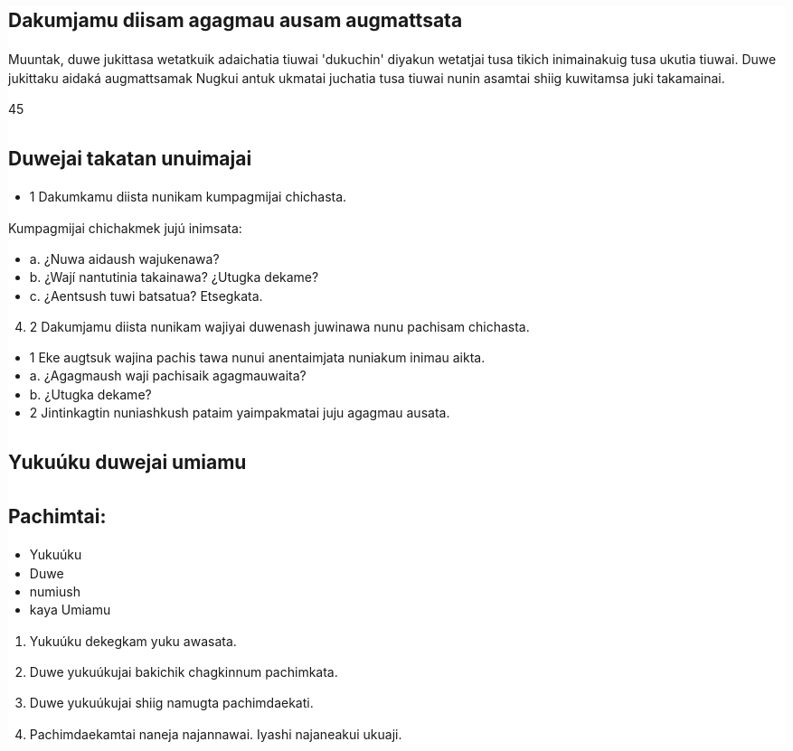 

## Dakumjamu diisam agagmau ausam augmattsata

Muuntak, duwe jukittasa wetatkuik adaichatia tiuwai 'dukuchin' diyakun wetatjai tusa tikich inimainakuig tusa ukutia tiuwai. Duwe jukittaku aidaká augmattsamak Nugkui antuk ukmatai juchatia tusa tiuwai nunin asamtai shiig kuwitamsa juki takamainai.



45

## Duwejai takatan unuimajai

- 1 Dakumkamu diista nunikam kumpagmijai chichasta.



Kumpagmijai chichakmek jujú inimsata:

- a. ¿Nuwa aidaush wajukenawa?
- b. ¿Wají nantutinia takainawa? ¿Utugka dekame?
- c. ¿Aentsush tuwi batsatua? Etsegkata.
4. 2 Dakumjamu diista nunikam wajiyai duwenash juwinawa nunu pachisam chichasta.





- 1 Eke augtsuk wajina pachis tawa nunui anentaimjata nuniakum inimau aikta.
- a. ¿Agagmaush waji pachisaik agagmauwaita?
- b. ¿Utugka dekame?
- 2 Jintinkagtin nuniashkush pataim yaimpakmatai juju agagmau ausata.

## Yukuúku duwejai umiamu

## Pachimtai:

- Yukuúku
- Duwe
- numiush
- kaya Umiamu







1. Yukuúku            dekegkam yuku awasata.







2. Duwe              yukuúkujai bakichik chagkinnum pachimkata.
3. Duwe           yukuúkujai           shiig namugta pachimdaekati.
4. Pachimdaekamtai naneja najannawai. Iyashi najaneakui ukuaji.


